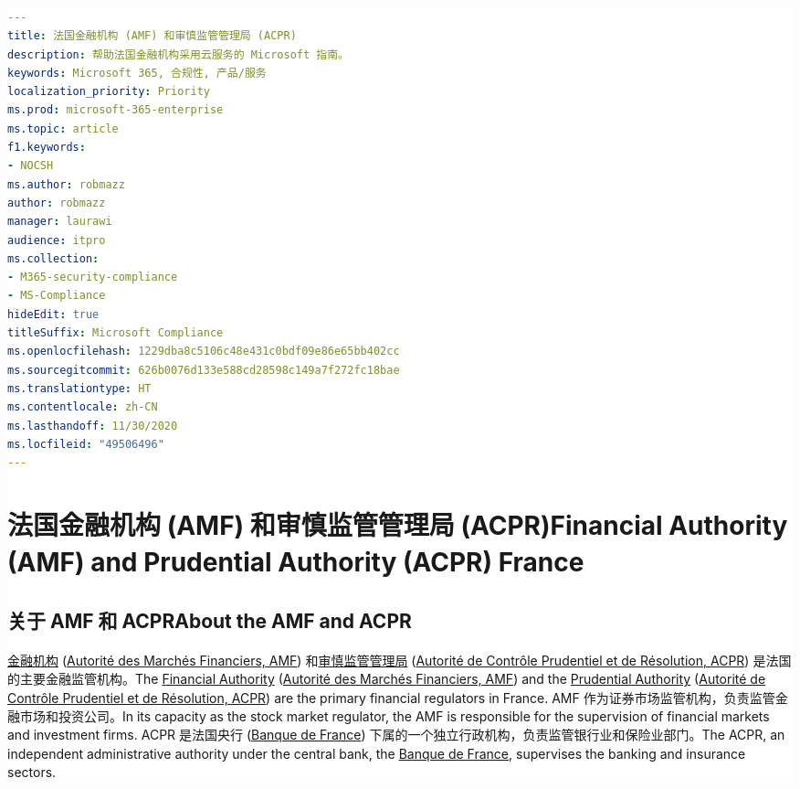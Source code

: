 ```yaml
---
title: 法国金融机构 (AMF) 和审慎监管管理局 (ACPR)
description: 帮助法国金融机构采用云服务的 Microsoft 指南。
keywords: Microsoft 365, 合规性, 产品/服务
localization_priority: Priority
ms.prod: microsoft-365-enterprise
ms.topic: article
f1.keywords:
- NOCSH
ms.author: robmazz
author: robmazz
manager: laurawi
audience: itpro
ms.collection:
- M365-security-compliance
- MS-Compliance
hideEdit: true
titleSuffix: Microsoft Compliance
ms.openlocfilehash: 1229dba8c5106c48e431c0bdf09e86e65bb402cc
ms.sourcegitcommit: 626b0076d133e588cd28598c149a7f272fc18bae
ms.translationtype: HT
ms.contentlocale: zh-CN
ms.lasthandoff: 11/30/2020
ms.locfileid: "49506496"
---
```

# <a name="financial-authority-amf-and-prudential-authority-acpr-france"></a><span data-ttu-id="aefb8-104">法国金融机构 (AMF) 和审慎监管管理局 (ACPR)</span><span class="sxs-lookup"><span data-stu-id="aefb8-104">Financial Authority (AMF) and Prudential Authority (ACPR) France</span></span>

## <a name="about-the-amf-and-acpr"></a><span data-ttu-id="aefb8-105">关于 AMF 和 ACPR</span><span class="sxs-lookup"><span data-stu-id="aefb8-105">About the AMF and ACPR</span></span>

<span data-ttu-id="aefb8-106">[金融机构](https://www.amf-france.org/en) ([Autorité des Marchés Financiers, AMF](https://www.amf-france.org/)) 和[审慎监管管理局](https://acpr.banque-france.fr/en/page-sommaire/about-acpr) ([Autorité de Contrôle Prudentiel et de Résolution, ACPR](https://acpr.banque-france.fr/)) 是法国的主要金融监管机构。</span><span class="sxs-lookup"><span data-stu-id="aefb8-106">The [Financial Authority](https://www.amf-france.org/en) ([Autorité des Marchés Financiers, AMF](https://www.amf-france.org/)) and the [Prudential Authority](https://acpr.banque-france.fr/en/page-sommaire/about-acpr) ([Autorité de Contrôle Prudentiel et de Résolution, ACPR](https://acpr.banque-france.fr/)) are the primary financial regulators in France.</span></span> <span data-ttu-id="aefb8-107">AMF 作为证券市场监管机构，负责监管金融市场和投资公司。</span><span class="sxs-lookup"><span data-stu-id="aefb8-107">In its capacity as the stock market regulator, the AMF is responsible for the supervision of financial markets and investment firms.</span></span> <span data-ttu-id="aefb8-108">ACPR 是法国央行 ([Banque de France](https://www.banque-france.fr/)) 下属的一个独立行政机构，负责监管银行业和保险业部门。</span><span class="sxs-lookup"><span data-stu-id="aefb8-108">The ACPR, an independent administrative authority under the central bank, the [Banque de France](https://www.banque-france.fr/), supervises the banking and insurance sectors.</span></span>  
  